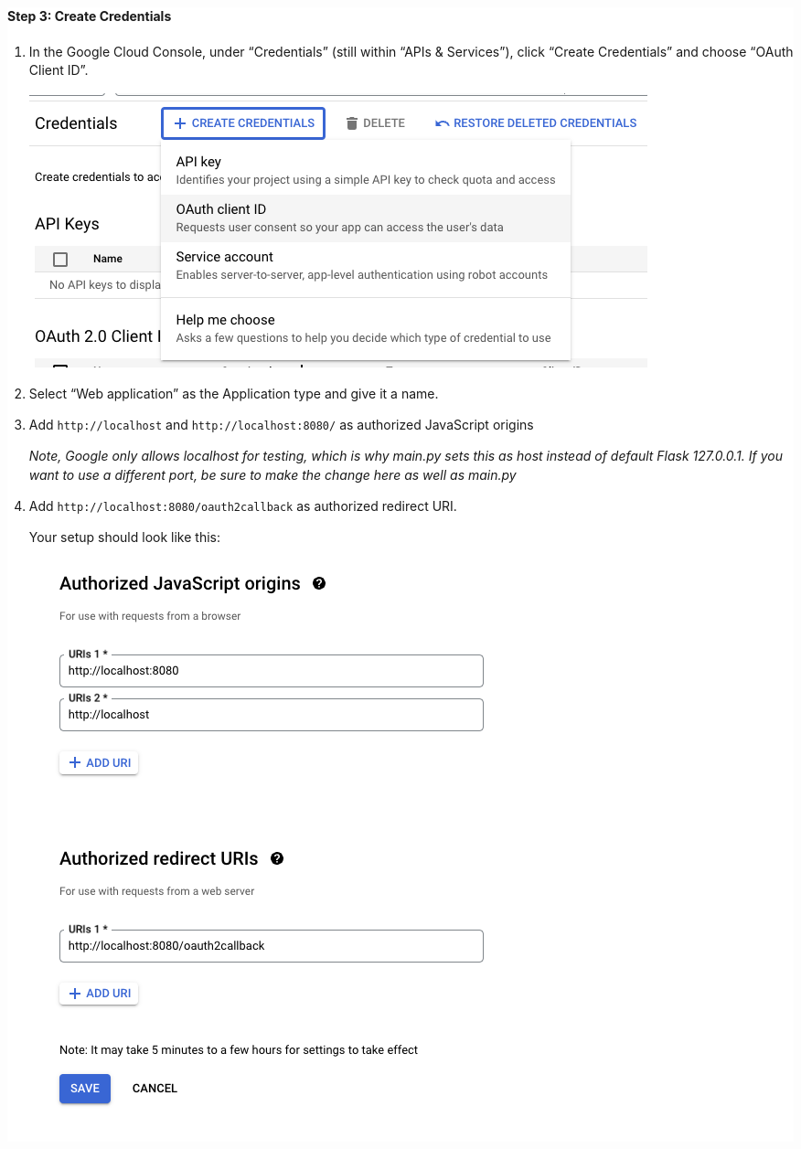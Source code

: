 #### Step 3: Create Credentials

1. In the Google Cloud Console, under “Credentials” (still within “APIs & Services”), click “Create Credentials” and choose “OAuth Client ID”.

   ![OAuth Client ID](public/google_credentials_oauth.png)

2. Select “Web application” as the Application type and give it a name.
3. Add `http://localhost` and `http://localhost:8080/` as authorized JavaScript origins

   _Note, Google only allows localhost for testing, which is why main.py sets this as host instead of default Flask 127.0.0.1. If you want to use a different port, be sure to make the change here as well as main.py_

4. Add `http://localhost:8080/oauth2callback` as authorized redirect URI.

   Your setup should look like this:

   ![Google URIs](public/google_uris.png)